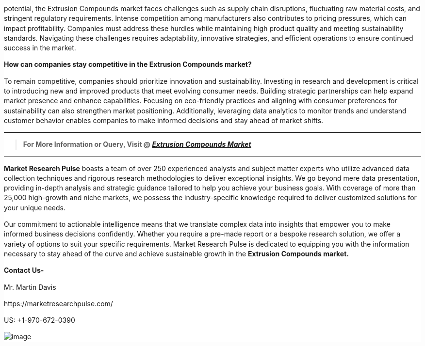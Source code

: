 potential, the Extrusion Compounds market faces challenges such as supply chain disruptions, fluctuating raw material costs, and stringent regulatory requirements. Intense competition among manufacturers also contributes to pricing pressures, which can impact profitability. Companies must address these hurdles while maintaining high product quality and meeting sustainability standards. Navigating these challenges requires adaptability, innovative strategies, and efficient operations to ensure continued success in the market.</p><p><strong>How can companies stay competitive in the Extrusion Compounds market?</strong></p><p>To remain competitive, companies should prioritize innovation and sustainability. Investing in research and development is critical to introducing new and improved products that meet evolving consumer needs. Building strategic partnerships can help expand market presence and enhance capabilities. Focusing on eco-friendly practices and aligning with consumer preferences for sustainability can also strengthen market positioning. Additionally, leveraging data analytics to monitor trends and understand customer behavior enables companies to make informed decisions and stay ahead of market shifts.</p><hr /><blockquote><p><strong>For More Information or Query, Visit @&nbsp;<em><a href="https://marketresearchpulse.com/report/131420/extrusion-compounds-market?utm_source=Linkedin&utm_medium=0115">Extrusion Compounds Market</a></em></strong></p></blockquote><hr /><p><strong>Market Research Pulse</strong> boasts a team of over 250 experienced analysts and subject matter experts who utilize advanced data collection techniques and rigorous research methodologies to deliver exceptional insights. We go beyond mere data presentation, providing in-depth analysis and strategic guidance tailored to help you achieve your business goals. With coverage of more than 25,000 high-growth and niche markets, we possess the industry-specific knowledge required to deliver customized solutions for your unique needs.</p><p>Our commitment to actionable intelligence means that we translate complex data into insights that empower you to make informed business decisions confidently. Whether you require a pre-made report or a bespoke research solution, we offer a variety of options to suit your specific requirements. Market Research Pulse is dedicated to equipping you with the information necessary to stay ahead of the curve and achieve sustainable growth in the <strong>Extrusion Compounds market.</strong></p><p><strong>Contact Us-</strong></p><p>Mr. Martin Davis</p><p>https://marketresearchpulse.com/</p><p>US: +1-970-672-0390</p>
![image](https://github.com/user-attachments/assets/2190ab54-2a1a-45bb-8e43-8bb17fcfaec3)
